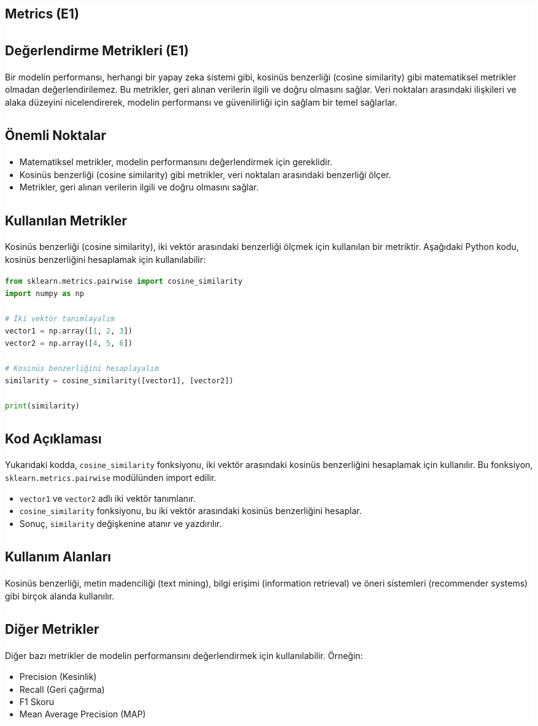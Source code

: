 
## Metrics (E1)

## Değerlendirme Metrikleri (E1)

Bir modelin performansı, herhangi bir yapay zeka sistemi gibi, kosinüs benzerliği (cosine similarity) gibi matematiksel metrikler olmadan değerlendirilemez. Bu metrikler, geri alınan verilerin ilgili ve doğru olmasını sağlar. Veri noktaları arasındaki ilişkileri ve alaka düzeyini nicelendirerek, modelin performansı ve güvenilirliği için sağlam bir temel sağlarlar.

## Önemli Noktalar
* Matematiksel metrikler, modelin performansını değerlendirmek için gereklidir.
* Kosinüs benzerliği (cosine similarity) gibi metrikler, veri noktaları arasındaki benzerliği ölçer.
* Metrikler, geri alınan verilerin ilgili ve doğru olmasını sağlar.

## Kullanılan Metrikler
Kosinüs benzerliği (cosine similarity), iki vektör arasındaki benzerliği ölçmek için kullanılan bir metriktir. Aşağıdaki Python kodu, kosinüs benzerliğini hesaplamak için kullanılabilir:
```python
from sklearn.metrics.pairwise import cosine_similarity
import numpy as np

# İki vektör tanımlayalım
vector1 = np.array([1, 2, 3])
vector2 = np.array([4, 5, 6])

# Kosinüs benzerliğini hesaplayalım
similarity = cosine_similarity([vector1], [vector2])

print(similarity)
```
## Kod Açıklaması
Yukarıdaki kodda, `cosine_similarity` fonksiyonu, iki vektör arasındaki kosinüs benzerliğini hesaplamak için kullanılır. Bu fonksiyon, `sklearn.metrics.pairwise` modülünden import edilir.

* `vector1` ve `vector2` adlı iki vektör tanımlanır.
* `cosine_similarity` fonksiyonu, bu iki vektör arasındaki kosinüs benzerliğini hesaplar.
* Sonuç, `similarity` değişkenine atanır ve yazdırılır.

## Kullanım Alanları
Kosinüs benzerliği, metin madenciliği (text mining), bilgi erişimi (information retrieval) ve öneri sistemleri (recommender systems) gibi birçok alanda kullanılır.

## Diğer Metrikler
Diğer bazı metrikler de modelin performansını değerlendirmek için kullanılabilir. Örneğin:
* Precision (Kesinlik)
* Recall (Geri çağırma)
* F1 Skoru
* Mean Average Precision (MAP)
